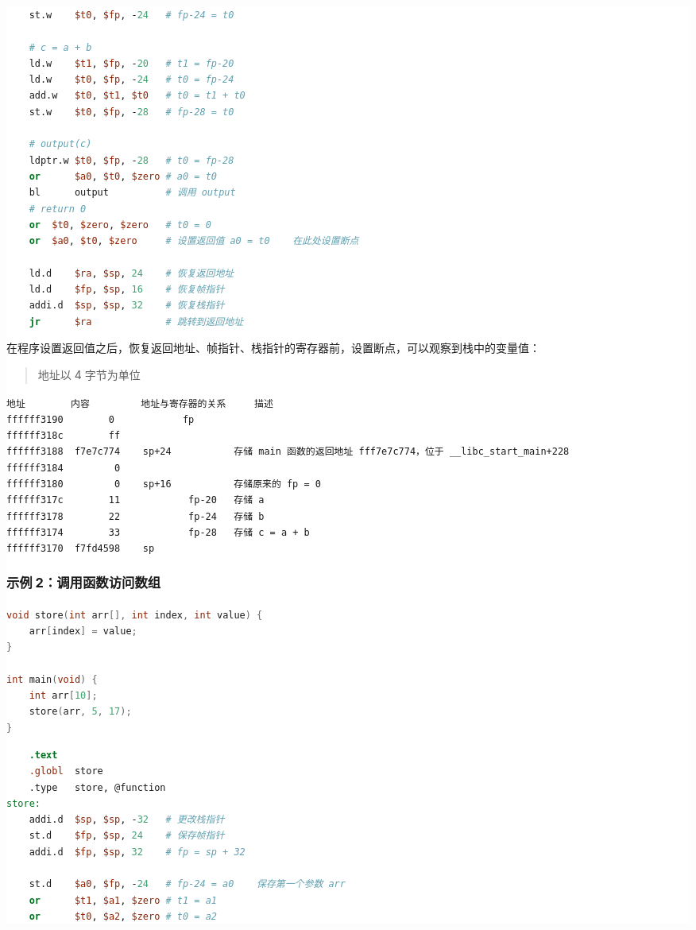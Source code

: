 ```mips
    st.w    $t0, $fp, -24   # fp-24 = t0

    # c = a + b
    ld.w    $t1, $fp, -20   # t1 = fp-20
    ld.w    $t0, $fp, -24   # t0 = fp-24
    add.w   $t0, $t1, $t0   # t0 = t1 + t0
    st.w    $t0, $fp, -28   # fp-28 = t0

    # output(c)
    ldptr.w $t0, $fp, -28   # t0 = fp-28
    or      $a0, $t0, $zero # a0 = t0
    bl      output          # 调用 output
    # return 0
    or  $t0, $zero, $zero   # t0 = 0
    or  $a0, $t0, $zero     # 设置返回值 a0 = t0    在此处设置断点

    ld.d    $ra, $sp, 24    # 恢复返回地址
    ld.d    $fp, $sp, 16    # 恢复帧指针
    addi.d  $sp, $sp, 32    # 恢复栈指针
    jr      $ra             # 跳转到返回地址
```

在程序设置返回值之后，恢复返回地址、帧指针、栈指针的寄存器前，设置断点，可以观察到栈中的变量值：


> 地址以 4 字节为单位

```
地址        内容         地址与寄存器的关系     描述
ffffff3190        0            fp
ffffff318c        ff
ffffff3188  f7e7c774    sp+24           存储 main 函数的返回地址 fff7e7c774，位于 __libc_start_main+228
ffffff3184         0
ffffff3180         0    sp+16           存储原来的 fp = 0
ffffff317c        11            fp-20   存储 a
ffffff3178        22            fp-24   存储 b
ffffff3174        33            fp-28   存储 c = a + b
ffffff3170  f7fd4598    sp
```

### 示例 2：调用函数访问数组

```c
void store(int arr[], int index, int value) {
    arr[index] = value;
}

int main(void) {
    int arr[10];
    store(arr, 5, 17);
}
```

```mips
    .text
    .globl  store
    .type   store, @function
store:
    addi.d  $sp, $sp, -32   # 更改栈指针
    st.d    $fp, $sp, 24    # 保存帧指针
    addi.d  $fp, $sp, 32    # fp = sp + 32

    st.d    $a0, $fp, -24   # fp-24 = a0    保存第一个参数 arr
    or      $t1, $a1, $zero # t1 = a1
    or      $t0, $a2, $zero # t0 = a2
```